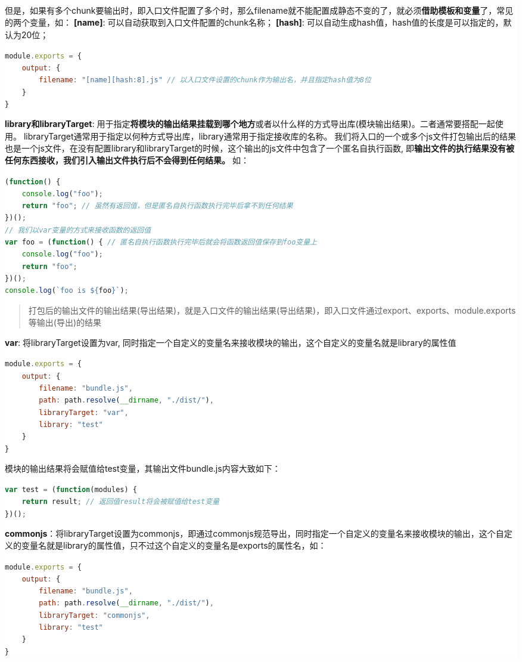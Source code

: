 但是，如果有多个chunk要输出时，即入口文件配置了多个时，那么filename就不能配置成静态不变的了，就必须**借助模板和变量**了，常见的两个变量，如：
**[name]**: 可以自动获取到入口文件配置的chunk名称；
**[hash]**: 可以自动生成hash值，hash值的长度是可以指定的，默认为20位；

```javascript
module.exports = {
    output: {
        filename: "[name][hash:8].js" // 以入口文件设置的chunk作为输出名，并且指定hash值为8位
    }
}
```

**library和libraryTarget**: 用于指定**将模块的输出结果挂载到哪个地方**或者以什么样的方式导出库(模块输出结果)。二者通常要搭配一起使用。
libraryTarget通常用于指定以何种方式导出库，library通常用于指定接收库的名称。
我们将入口的一个或多个js文件打包输出后的结果也是一个js文件，在没有配置library和libraryTarget的时候，这个输出的js文件中包含了一个匿名自执行函数, 即**输出文件的执行结果没有被任何东西接收，我们引入输出文件执行后不会得到任何结果。** 如：

```javascript
(function() {
    console.log("foo");
    return "foo"; // 虽然有返回值，但是匿名自执行函数执行完毕后拿不到任何结果
})();
// 我们以var变量的方式来接收函数的返回值
var foo = (function() { // 匿名自执行函数执行完毕后就会将函数返回值保存到foo变量上
    console.log("foo");
    return "foo";
})();
console.log(`foo is ${foo}`);
```

> 打包后的输出文件的输出结果(导出结果)，就是入口文件的输出结果(导出结果)，即入口文件通过export、exports、module.exports等输出(导出)的结果

**var**: 将libraryTarget设置为var, 同时指定一个自定义的变量名来接收模块的输出，这个自定义的变量名就是library的属性值

```javascript
module.exports = {
    output: {
        filename: "bundle.js",
        path: path.resolve(__dirname, "./dist/"),
        libraryTarget: "var",
        library: "test"
    }
}
```

模块的输出结果将会赋值给test变量，其输出文件bundle.js内容大致如下：

```javascript
var test = (function(modules) {
    return result; // 返回值result将会被赋值给test变量 
})();
```

**commonjs**：将libraryTarget设置为commonjs，即通过commonjs规范导出，同时指定一个自定义的变量名来接收模块的输出，这个自定义的变量名就是library的属性值，只不过这个自定义的变量名是exports的属性名，如：

```javascript
module.exports = {
    output: {
        filename: "bundle.js",
        path: path.resolve(__dirname, "./dist/"),
        libraryTarget: "commonjs",
        library: "test"
    }
}
```
